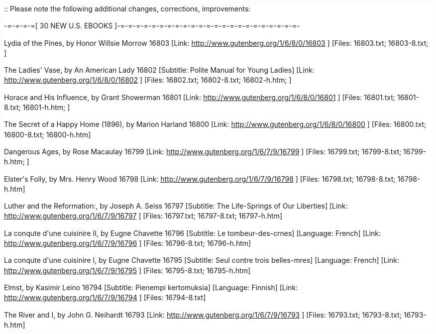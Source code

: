 
:: Please note the following additional changes, corrections, improvements:


-=-=-=-=[  30 NEW U.S. EBOOKS ]-=-=-=-=-=-=-=-=-=-=-=-=-=-=-=-=-=-=-=-=-=-=-=-

Lydia of the Pines, by Honor Willsie Morrow                             16803
   [Link: http://www.gutenberg.org/1/6/8/0/16803 ]
   [Files: 16803.txt; 16803-8.txt; ]

The Ladies' Vase, by An American Lady                                    16802
   [Subtitle: Polite Manual for Young Ladies]
   [Link: http://www.gutenberg.org/1/6/8/0/16802 ]
   [Files: 16802.txt; 16802-8.txt; 16802-h.htm; ]

Horace and His Influence, by Grant Showerman                             16801
   [Link: http://www.gutenberg.org/1/6/8/0/16801 ]
   [Files: 16801.txt; 16801-8.txt; 16801-h.htm; ]

The Secret of a Happy Home (1896), by Marion Harland                     16800
   [Link: http://www.gutenberg.org/1/6/8/0/16800 ]
   [Files: 16800.txt; 16800-8.txt; 16800-h.htm]

Dangerous Ages, by Rose Macaulay                                         16799
   [Link: http://www.gutenberg.org/1/6/7/9/16799 ]
   [Files: 16799.txt; 16799-8.txt; 16799-h.htm; ]

Elster's Folly, by Mrs. Henry Wood                                       16798
   [Link: http://www.gutenberg.org/1/6/7/9/16798 ]
   [Files: 16798.txt; 16798-8.txt; 16798-h.htm]

Luther and the Reformation:, by Joseph A. Seiss                          16797
   [Subtitle: The Life-Springs of Our Liberties]
   [Link: http://www.gutenberg.org/1/6/7/9/16797 ]
   [Files: 16797.txt; 16797-8.txt; 16797-h.htm]

La conqute d'une cuisinire II, by Eugne Chavette                      16796
   [Subtitle: Le tombeur-des-crnes]
   [Language: French]
   [Link: http://www.gutenberg.org/1/6/7/9/16796 ]
   [Files: 16796-8.txt; 16796-h.htm]

La conqute d'une cuisinire I, by Eugne Chavette                       16795
   [Subtitle: Seul contre trois belles-mres]
   [Language: French]
   [Link: http://www.gutenberg.org/1/6/7/9/16795 ]
   [Files: 16795-8.txt; 16795-h.htm]

Elmst, by Kasimir Leino                                               16794
   [Subtitle: Pienempi kertomuksia]
   [Language: Finnish]
   [Link: http://www.gutenberg.org/1/6/7/9/16794 ]
   [Files: 16794-8.txt]

The River and I, by John G. Neihardt                                     16793
   [Link: http://www.gutenberg.org/1/6/7/9/16793 ]
   [Files: 16793.txt; 16793-8.txt; 16793-h.htm]
